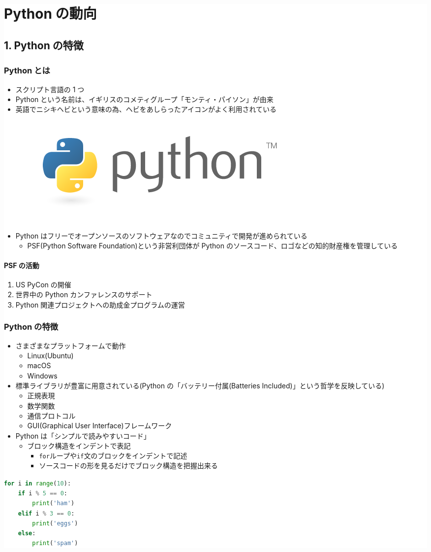 # Python の動向

## 1. Python の特徴

### Python とは

- スクリプト言語の 1 つ
- Python という名前は、イギリスのコメティグループ「モンティ・パイソン」が由来
- 英語でニシキヘビという意味の為、ヘビをあしらったアイコンがよく利用されている

![Pythonロゴ](img/pylogo.png)

- Python はフリーでオープンソースのソフトウェアなのでコミュニティで開発が進められている
  - PSF(Python Software Foundation)という非営利団体が Python のソースコード、ロゴなどの知的財産権を管理している

#### PSF の活動

1. US PyCon の開催
1. 世界中の Python カンファレンスのサポート
1. Python 関連プロジェクトへの助成金プログラムの運営

### Python の特徴

- さまざまなプラットフォームで動作
  - Linux(Ubuntu)
  - macOS
  - Windows
- 標準ライブラリが豊富に用意されている(Python の「バッテリー付属(Batteries Included)」という哲学を反映している)
  - 正規表現
  - 数学関数
  - 通信プロトコル
  - GUI(Graphical User Interface)フレームワーク
- Python は「シンプルで読みやすいコード」
  - ブロック構造をインデントで表記
    - `for`ループや`if`文のブロックをインデントで記述
    - ソースコードの形を見るだけでブロック構造を把握出来る

```Python
for i in range(10):
    if i % 5 == 0:
        print('ham')
    elif i % 3 == 0:
        print('eggs')
    else:
        print('spam')
```
